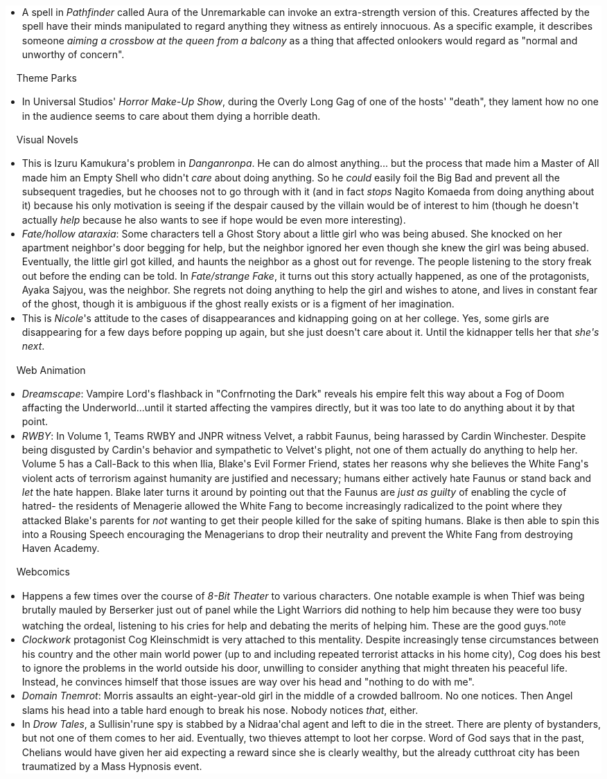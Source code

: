 -   A spell in _Pathfinder_ called Aura of the Unremarkable can invoke an extra-strength version of this. Creatures affected by the spell have their minds manipulated to regard anything they witness as entirely innocuous. As a specific example, it describes someone _aiming a crossbow at the queen from a balcony_ as a thing that affected onlookers would regard as "normal and unworthy of concern".

    Theme Parks 

-   In Universal Studios' _Horror Make-Up Show_, during the Overly Long Gag of one of the hosts' "death", they lament how no one in the audience seems to care about them dying a horrible death.

    Visual Novels 

-   This is Izuru Kamukura's problem in _Danganronpa_. He can do almost anything... but the process that made him a Master of All made him an Empty Shell who didn't _care_ about doing anything. So he _could_ easily foil the Big Bad and prevent all the subsequent tragedies, but he chooses not to go through with it (and in fact _stops_ Nagito Komaeda from doing anything about it) because his only motivation is seeing if the despair caused by the villain would be of interest to him (though he doesn't actually _help_ because he also wants to see if hope would be even more interesting).
-   _Fate/hollow ataraxia_: Some characters tell a Ghost Story about a little girl who was being abused. She knocked on her apartment neighbor's door begging for help, but the neighbor ignored her even though she knew the girl was being abused. Eventually, the little girl got killed, and haunts the neighbor as a ghost out for revenge. The people listening to the story freak out before the ending can be told. In _Fate/strange Fake_, it turns out this story actually happened, as one of the protagonists, Ayaka Sajyou, was the neighbor. She regrets not doing anything to help the girl and wishes to atone, and lives in constant fear of the ghost, though it is ambiguous if the ghost really exists or is a figment of her imagination.
-   This is _Nicole_'s attitude to the cases of disappearances and kidnapping going on at her college. Yes, some girls are disappearing for a few days before popping up again, but she just doesn't care about it. Until the kidnapper tells her that _she's next_.

    Web Animation 

-   _Dreamscape_: Vampire Lord's flashback in "Confrnoting the Dark" reveals his empire felt this way about a Fog of Doom affacting the Underworld...until it started affecting the vampires directly, but it was too late to do anything about it by that point.
-   _RWBY_: In Volume 1, Teams RWBY and JNPR witness Velvet, a rabbit Faunus, being harassed by Cardin Winchester. Despite being disgusted by Cardin's behavior and sympathetic to Velvet's plight, not one of them actually do anything to help her. Volume 5 has a Call-Back to this when Ilia, Blake's Evil Former Friend, states her reasons why she believes the White Fang's violent acts of terrorism against humanity are justified and necessary; humans either actively hate Faunus or stand back and _let_ the hate happen. Blake later turns it around by pointing out that the Faunus are _just as guilty_ of enabling the cycle of hatred- the residents of Menagerie allowed the White Fang to become increasingly radicalized to the point where they attacked Blake's parents for _not_ wanting to get their people killed for the sake of spiting humans. Blake is then able to spin this into a Rousing Speech encouraging the Menagerians to drop their neutrality and prevent the White Fang from destroying Haven Academy.

    Webcomics 

-   Happens a few times over the course of _8-Bit Theater_ to various characters. One notable example is when Thief was being brutally mauled by Berserker just out of panel while the Light Warriors did nothing to help him because they were too busy watching the ordeal, listening to his cries for help and debating the merits of helping him. These are the good guys.<sup>note&nbsp;</sup> 
-   _Clockwork_ protagonist Cog Kleinschmidt is very attached to this mentality. Despite increasingly tense circumstances between his country and the other main world power (up to and including repeated terrorist attacks in his home city), Cog does his best to ignore the problems in the world outside his door, unwilling to consider anything that might threaten his peaceful life. Instead, he convinces himself that those issues are way over his head and "nothing to do with me".
-   _Domain Tnemrot_: Morris assaults an eight-year-old girl in the middle of a crowded ballroom. No one notices. Then Angel slams his head into a table hard enough to break his nose. Nobody notices _that_, either.
-   In _Drow Tales_, a Sullisin'rune spy is stabbed by a Nidraa'chal agent and left to die in the street. There are plenty of bystanders, but not one of them comes to her aid. Eventually, two thieves attempt to loot her corpse. Word of God says that in the past, Chelians would have given her aid expecting a reward since she is clearly wealthy, but the already cutthroat city has been traumatized by a Mass Hypnosis event.
